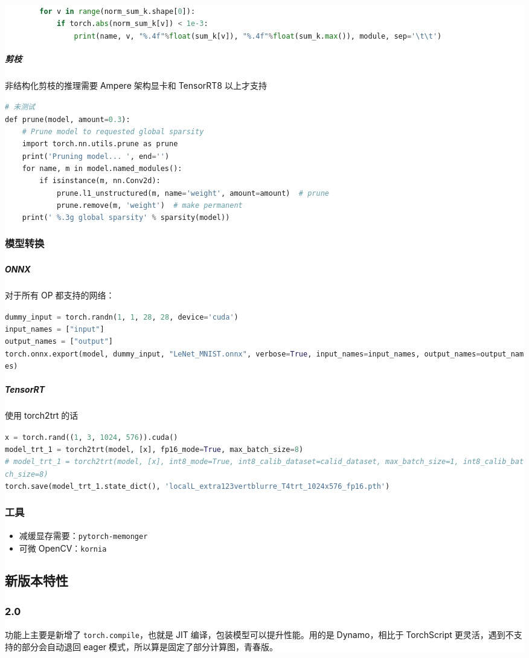 ```python
        for v in range(norm_sum_k.shape[0]):
            if torch.abs(norm_sum_k[v]) < 1e-3:
                print(name, v, "%.4f"%float(sum_k[v]), "%.4f"%float(sum_k.max()), module, sep='\t\t')
```

##### 剪枝
非结构化剪枝的推理需要 Ampere 架构显卡和 TensorRT8 以上才支持
```python
# 未测试
def prune(model, amount=0.3):  
    # Prune model to requested global sparsity  
    import torch.nn.utils.prune as prune  
    print('Pruning model... ', end='')  
    for name, m in model.named_modules():  
        if isinstance(m, nn.Conv2d):  
            prune.l1_unstructured(m, name='weight', amount=amount)  # prune  
            prune.remove(m, 'weight')  # make permanent  
    print(' %.3g global sparsity' % sparsity(model))
```

### 模型转换
##### ONNX
对于所有 OP 都支持的网络：
```python
dummy_input = torch.randn(1, 1, 28, 28, device='cuda')
input_names = ["input"]
output_names = ["output"]
torch.onnx.export(model, dummy_input, "LeNet_MNIST.onnx", verbose=True, input_names=input_names, output_names=output_names)
```
##### TensorRT
使用 torch2trt 的话
```python
x = torch.rand((1, 3, 1024, 576)).cuda()
model_trt_1 = torch2trt(model, [x], fp16_mode=True, max_batch_size=8)
# model_trt_1 = torch2trt(model, [x], int8_mode=True, int8_calib_dataset=calid_dataset, max_batch_size=1, int8_calib_batch_size=8)
torch.save(model_trt_1.state_dict(), 'localL_extra123vertblurre_T4trt_1024x576_fp16.pth')
```

### 工具
- 减缓显存需要：`pytorch-memonger`
- 可微 OpenCV：`kornia`

## 新版本特性

### 2.0
功能上主要是新增了 `torch.compile`，也就是 JIT 编译，包装模型可以提升性能。用的是 Dynamo，相比于 TorchScript 更灵活，遇到不支持的部分会自动退回 eager 模式，所以算是固定了部分计算图，青春版。
